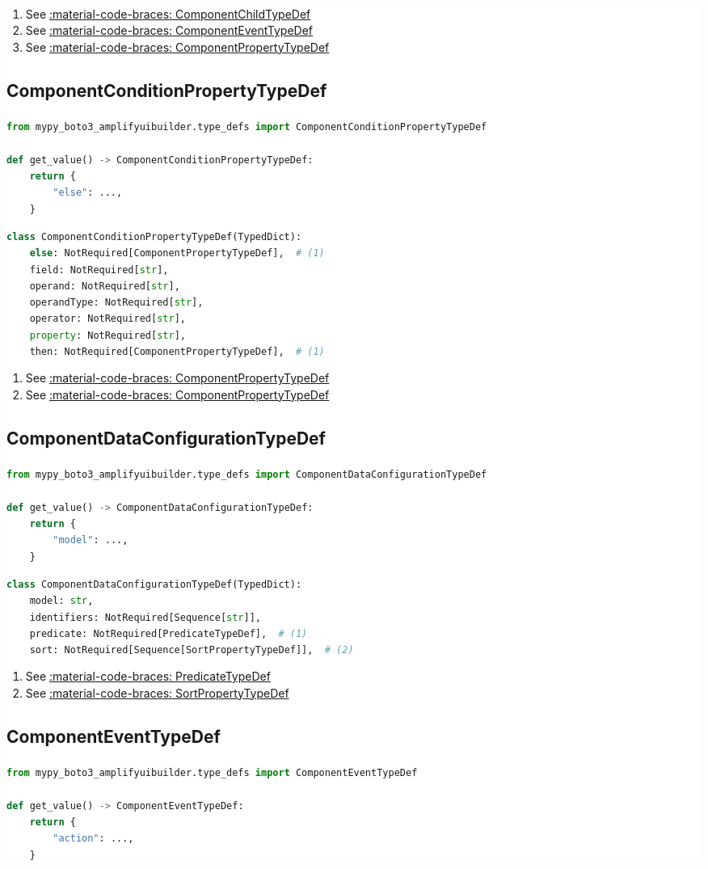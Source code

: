 1. See [:material-code-braces: ComponentChildTypeDef](./type_defs.md#componentchildtypedef) 
2. See [:material-code-braces: ComponentEventTypeDef](./type_defs.md#componenteventtypedef) 
3. See [:material-code-braces: ComponentPropertyTypeDef](./type_defs.md#componentpropertytypedef) 
## ComponentConditionPropertyTypeDef

```python title="Usage Example"
from mypy_boto3_amplifyuibuilder.type_defs import ComponentConditionPropertyTypeDef

def get_value() -> ComponentConditionPropertyTypeDef:
    return {
        "else": ...,
    }
```

```python title="Definition"
class ComponentConditionPropertyTypeDef(TypedDict):
    else: NotRequired[ComponentPropertyTypeDef],  # (1)
    field: NotRequired[str],
    operand: NotRequired[str],
    operandType: NotRequired[str],
    operator: NotRequired[str],
    property: NotRequired[str],
    then: NotRequired[ComponentPropertyTypeDef],  # (1)
```

1. See [:material-code-braces: ComponentPropertyTypeDef](./type_defs.md#componentpropertytypedef) 
2. See [:material-code-braces: ComponentPropertyTypeDef](./type_defs.md#componentpropertytypedef) 
## ComponentDataConfigurationTypeDef

```python title="Usage Example"
from mypy_boto3_amplifyuibuilder.type_defs import ComponentDataConfigurationTypeDef

def get_value() -> ComponentDataConfigurationTypeDef:
    return {
        "model": ...,
    }
```

```python title="Definition"
class ComponentDataConfigurationTypeDef(TypedDict):
    model: str,
    identifiers: NotRequired[Sequence[str]],
    predicate: NotRequired[PredicateTypeDef],  # (1)
    sort: NotRequired[Sequence[SortPropertyTypeDef]],  # (2)
```

1. See [:material-code-braces: PredicateTypeDef](./type_defs.md#predicatetypedef) 
2. See [:material-code-braces: SortPropertyTypeDef](./type_defs.md#sortpropertytypedef) 
## ComponentEventTypeDef

```python title="Usage Example"
from mypy_boto3_amplifyuibuilder.type_defs import ComponentEventTypeDef

def get_value() -> ComponentEventTypeDef:
    return {
        "action": ...,
    }
```
